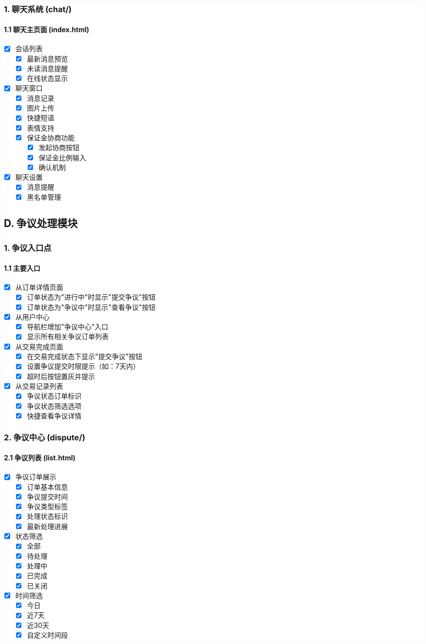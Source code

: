 ### 1. 聊天系统 (chat/)
#### 1.1 聊天主页面 (index.html)
- [x] 会话列表
  - [x] 最新消息预览
  - [x] 未读消息提醒
  - [x] 在线状态显示
- [x] 聊天窗口
  - [x] 消息记录
  - [x] 图片上传
  - [x] 快捷短语
  - [x] 表情支持
  - [x] 保证金协商功能
    - [x] 发起协商按钮
    - [x] 保证金比例输入
    - [x] 确认机制
- [x] 聊天设置
  - [x] 消息提醒
  - [x] 黑名单管理

## D. 争议处理模块

### 1. 争议入口点
#### 1.1 主要入口
- [x] 从订单详情页面
  - [x] 订单状态为"进行中"时显示"提交争议"按钮
  - [x] 订单状态为"争议中"时显示"查看争议"按钮
- [x] 从用户中心
  - [x] 导航栏增加"争议中心"入口
  - [x] 显示所有相关争议订单列表
- [x] 从交易完成页面
  - [x] 在交易完成状态下显示"提交争议"按钮
  - [x] 设置争议提交时限提示（如：7天内）
  - [x] 超时后按钮置灰并提示
- [x] 从交易记录列表
  - [x] 争议状态订单标识
  - [x] 争议状态筛选选项
  - [x] 快捷查看争议详情

### 2. 争议中心 (dispute/)
#### 2.1 争议列表 (list.html)
- [x] 争议订单展示
  - [x] 订单基本信息
  - [x] 争议提交时间
  - [x] 争议类型标签
  - [x] 处理状态标识
  - [x] 最新处理进展
- [x] 状态筛选
  - [x] 全部
  - [x] 待处理
  - [x] 处理中
  - [x] 已完成
  - [x] 已关闭
- [x] 时间筛选
  - [x] 今日
  - [x] 近7天
  - [x] 近30天
  - [x] 自定义时间段
